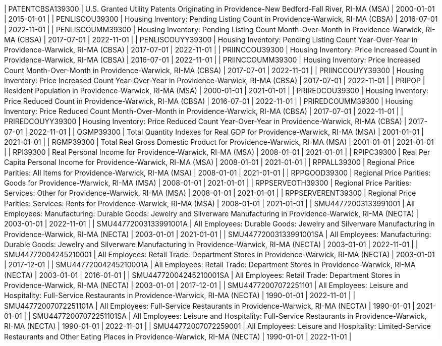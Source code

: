 | PATENTCBSA139300          | U.S. Granted Utility Patents Originating in Providence-New Bedford-Fall River, RI-MA (MSA)                                       | 2000-01-01          | 2015-01-01        |
| PENLISCOU39300            | Housing Inventory: Pending Listing Count in Providence-Warwick, RI-MA (CBSA)                                                     | 2016-07-01          | 2022-11-01        |
| PENLISCOUMM39300          | Housing Inventory: Pending Listing Count Month-Over-Month in Providence-Warwick, RI-MA (CBSA)                                    | 2017-07-01          | 2022-11-01        |
| PENLISCOUYY39300          | Housing Inventory: Pending Listing Count Year-Over-Year in Providence-Warwick, RI-MA (CBSA)                                      | 2017-07-01          | 2022-11-01        |
| PRIINCCOU39300            | Housing Inventory: Price Increased Count in Providence-Warwick, RI-MA (CBSA)                                                     | 2016-07-01          | 2022-11-01        |
| PRIINCCOUMM39300          | Housing Inventory: Price Increased Count Month-Over-Month in Providence-Warwick, RI-MA (CBSA)                                    | 2017-07-01          | 2022-11-01        |
| PRIINCCOUYY39300          | Housing Inventory: Price Increased Count Year-Over-Year in Providence-Warwick, RI-MA (CBSA)                                      | 2017-07-01          | 2022-11-01        |
| PRIPOP                    | Resident Population in Providence-Warwick, RI-MA (MSA)                                                                           | 2000-01-01          | 2021-01-01        |
| PRIREDCOU39300            | Housing Inventory: Price Reduced Count in Providence-Warwick, RI-MA (CBSA)                                                       | 2016-07-01          | 2022-11-01        |
| PRIREDCOUMM39300          | Housing Inventory: Price Reduced Count Month-Over-Month in Providence-Warwick, RI-MA (CBSA)                                      | 2017-07-01          | 2022-11-01        |
| PRIREDCOUYY39300          | Housing Inventory: Price Reduced Count Year-Over-Year in Providence-Warwick, RI-MA (CBSA)                                        | 2017-07-01          | 2022-11-01        |
| QGMP39300                 | Total Quantity Indexes for Real GDP for Providence-Warwick, RI-MA (MSA)                                                          | 2001-01-01          | 2021-01-01        |
| RGMP39300                 | Total Real Gross Domestic Product for Providence-Warwick, RI-MA (MSA)                                                            | 2001-01-01          | 2021-01-01        |
| RPI39300                  | Real Personal Income for Providence-Warwick, RI-MA (MSA)                                                                         | 2008-01-01          | 2021-01-01        |
| RPIPC39300                | Real Per Capita Personal Income for Providence-Warwick, RI-MA (MSA)                                                              | 2008-01-01          | 2021-01-01        |
| RPPALL39300               | Regional Price Parities: All Items for Providence-Warwick, RI-MA (MSA)                                                           | 2008-01-01          | 2021-01-01        |
| RPPGOOD39300              | Regional Price Parities: Goods for Providence-Warwick, RI-MA (MSA)                                                               | 2008-01-01          | 2021-01-01        |
| RPPSERVEOTH39300          | Regional Price Parities: Services: Other for Providence-Warwick, RI-MA (MSA)                                                     | 2008-01-01          | 2021-01-01        |
| RPPSERVERENT39300         | Regional Price Parities: Services: Rents for Providence-Warwick, RI-MA (MSA)                                                     | 2008-01-01          | 2021-01-01        |
| SMU44772003133991001      | All Employees: Manufacturing: Durable Goods: Jewelry and Silverware Manufacturing in Providence-Warwick, RI-MA (NECTA)           | 2003-01-01          | 2022-11-01        |
| SMU44772003133991001A     | All Employees: Durable Goods: Jewelry and Silverware Manufacturing in Providence-Warwick, RI-MA (NECTA)                          | 2003-01-01          | 2021-01-01        |
| SMU44772003133991001SA    | All Employees: Manufacturing: Durable Goods: Jewelry and Silverware Manufacturing in Providence-Warwick, RI-MA (NECTA)           | 2003-01-01          | 2022-11-01        |
| SMU44772004245210001      | All Employees: Retail Trade: Department Stores in Providence-Warwick, RI-MA (NECTA)                                              | 2003-01-01          | 2017-12-01        |
| SMU44772004245210001A     | All Employees: Retail Trade: Department Stores in Providence-Warwick, RI-MA (NECTA)                                              | 2003-01-01          | 2016-01-01        |
| SMU44772004245210001SA    | All Employees: Retail Trade: Department Stores in Providence-Warwick, RI-MA (NECTA)                                              | 2003-01-01          | 2017-12-01        |
| SMU44772007072251101      | All Employees: Leisure and Hospitality: Full-Service Restaurants in Providence-Warwick, RI-MA (NECTA)                            | 1990-01-01          | 2022-11-01        |
| SMU44772007072251101A     | All Employees: Full-Service Restaurants in Providence-Warwick, RI-MA (NECTA)                                                     | 1990-01-01          | 2021-01-01        |
| SMU44772007072251101SA    | All Employees: Leisure and Hospitality: Full-Service Restaurants in Providence-Warwick, RI-MA (NECTA)                            | 1990-01-01          | 2022-11-01        |
| SMU44772007072259001      | All Employees: Leisure and Hospitality: Limited-Service Restaurants and Other Eating Places in Providence-Warwick, RI-MA (NECTA) | 1990-01-01          | 2022-11-01        |